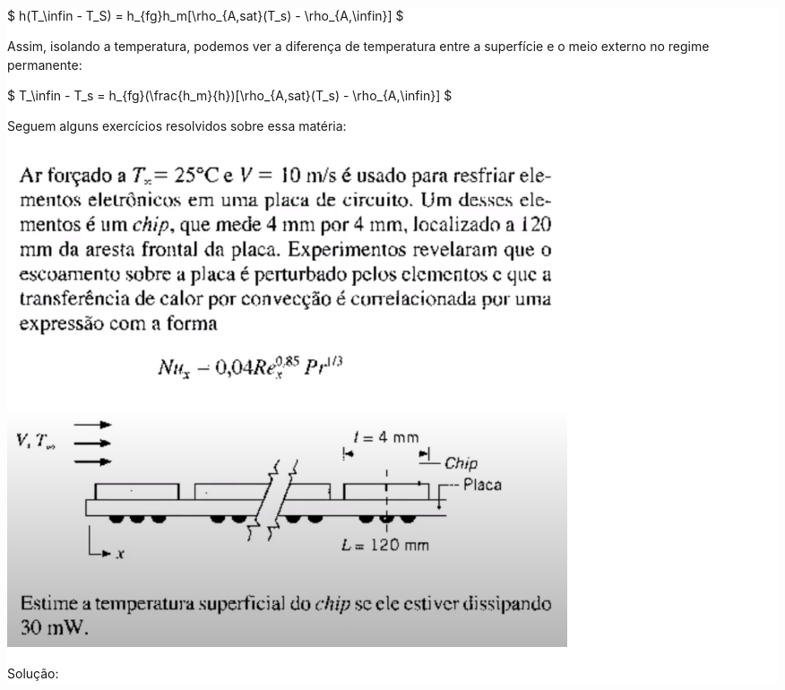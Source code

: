 $
h(T_\infin - T_S) = h_{fg}h_m[\rho_{A,sat}(T_s) - \rho_{A,\infin}]
$

Assim, isolando a temperatura, podemos ver a diferença de temperatura entre a superfície e o meio externo no regime permanente:

$
T_\infin - T_s = h_{fg}(\frac{h_m}{h})[\rho_{A,sat}(T_s) - \rho_{A,\infin}]
$

Seguem alguns exercícios resolvidos sobre essa matéria:

![](./2021-03-23_08-23_4.png)

Solução:
